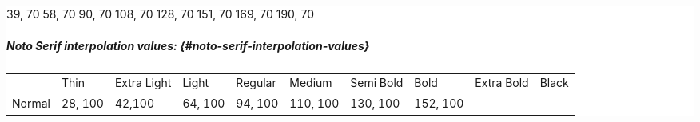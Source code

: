    <td>39, 70
   </td>
   <td>58, 70
   </td>
   <td>90, 70
   </td>
   <td>108, 70
   </td>
   <td>128, 70
   </td>
   <td>151, 70
   </td>
   <td>169, 70
   </td>
   <td>190, 70
   </td>
  </tr>
</table>



##### Noto Serif  interpolation values: {#noto-serif-interpolation-values}


<table>
  <tr>
   <td>
   </td>
   <td>Thin
   </td>
   <td>Extra Light
   </td>
   <td>Light
   </td>
   <td>Regular
   </td>
   <td>Medium
   </td>
   <td>Semi Bold
   </td>
   <td>Bold
   </td>
   <td>Extra Bold
   </td>
   <td>Black
   </td>
  </tr>
  <tr>
   <td>Normal
   </td>
   <td>28, 100
   </td>
   <td>42,100
   </td>
   <td>64, 100
   </td>
   <td>94, 100
   </td>
   <td>110, 100
   </td>
   <td>130, 100
   </td>
   <td>152, 100
   </td>